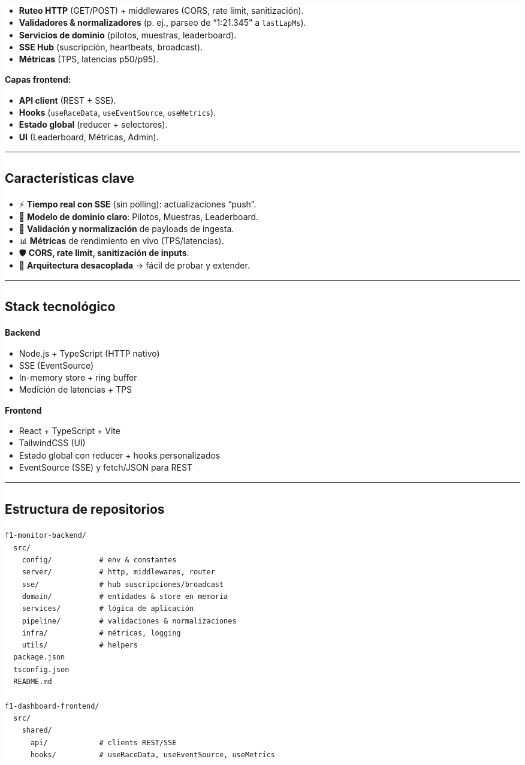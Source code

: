 * **Ruteo HTTP** (GET/POST) + middlewares (CORS, rate limit, sanitización).
* **Validadores & normalizadores** (p. ej., parseo de “1:21.345” a `lastLapMs`).
* **Servicios de dominio** (pilotos, muestras, leaderboard).
* **SSE Hub** (suscripción, heartbeats, broadcast).
* **Métricas** (TPS, latencias p50/p95).

**Capas frontend:**

* **API client** (REST + SSE).
* **Hooks** (`useRaceData`, `useEventSource`, `useMetrics`).
* **Estado global** (reducer + selectores).
* **UI** (Leaderboard, Métricas, Admin).

---

## Características clave

* ⚡ **Tiempo real con SSE** (sin polling): actualizaciones “push”.
* 🧠 **Modelo de dominio claro**: Pilotos, Muestras, Leaderboard.
* 🧰 **Validación y normalización** de payloads de ingesta.
* 📊 **Métricas** de rendimiento en vivo (TPS/latencias).
* 🛡️ **CORS, rate limit, sanitización de inputs**.
* 🧪 **Arquitectura desacoplada** → fácil de probar y extender.

---

## Stack tecnológico

**Backend**

* Node.js + TypeScript (HTTP nativo)
* SSE (EventSource)
* In-memory store + ring buffer
* Medición de latencias + TPS

**Frontend**

* React + TypeScript + Vite
* TailwindCSS (UI)
* Estado global con reducer + hooks personalizados
* EventSource (SSE) y fetch/JSON para REST

---

## Estructura de repositorios

```
f1-monitor-backend/
  src/
    config/           # env & constantes
    server/           # http, middlewares, router
    sse/              # hub suscripciones/broadcast
    domain/           # entidades & store en memoria
    services/         # lógica de aplicación
    pipeline/         # validaciones & normalizaciones
    infra/            # métricas, logging
    utils/            # helpers
  package.json
  tsconfig.json
  README.md

f1-dashboard-frontend/
  src/
    shared/
      api/            # clients REST/SSE
      hooks/          # useRaceData, useEventSource, useMetrics
```